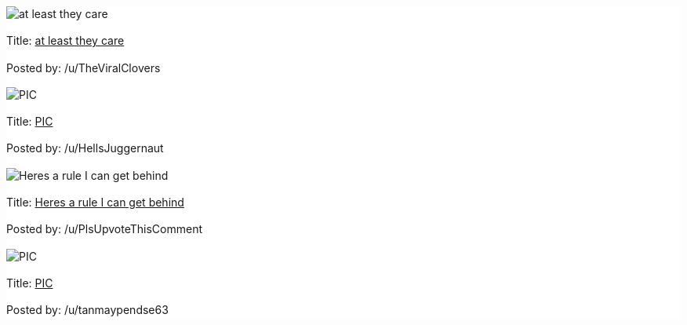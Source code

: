 <div class="card">
  <div class="card-image">
    <img class="post-img" src="https://i.redd.it/4523jmx7lsm61.jpg" alt="at least they care" title="at least they care" />
  </div>
  <div class="card-content">
    <div class="media">
      <div class="media-content">
        <p class="title is-4">
           Title: <a href="https://www.reddit.com/r/funnysigns/comments/m45owy/at_least_they_care/">at least they care</a>
        </p>
        <p class="subtitle is-4">Posted by: /u/TheViralClovers</p>
      </div>
    </div>
  </div>
</div>

<div class="card">
  <div class="card-image">
    <img class="post-img" src="https://i.imgur.com/q461cB9.jpg" alt="PIC" title="PIC" />
  </div>
  <div class="card-content">
    <div class="media">
      <div class="media-content">
        <p class="title is-4">
           Title: <a href="https://www.reddit.com/r/nocontextpics/comments/m3fa4k/pic/">PIC</a>
        </p>
        <p class="subtitle is-4">Posted by: /u/HellsJuggernaut</p>
      </div>
    </div>
  </div>
</div>

<div class="card">
  <div class="card-image">
    <img class="post-img" src="https://i.redd.it/0b9qbqbp9fn61.png" alt="Heres a rule I can get behind" title="Heres a rule I can get behind" />
  </div>
  <div class="card-content">
    <div class="media">
      <div class="media-content">
        <p class="title is-4">
           Title: <a href="https://www.reddit.com/r/funnysigns/comments/m6dxrj/heres_a_rule_i_can_get_behind/">Heres a rule I can get behind</a>
        </p>
        <p class="subtitle is-4">Posted by: /u/PlsUpvoteThisComment</p>
      </div>
    </div>
  </div>
</div>

<div class="card">
  <div class="card-image">
    <img class="post-img" src="https://i.redd.it/qnuuucw0ren61.jpg" alt="PIC" title="PIC" />
  </div>
  <div class="card-content">
    <div class="media">
      <div class="media-content">
        <p class="title is-4">
           Title: <a href="https://www.reddit.com/r/nocontextpics/comments/m6bhww/pic/">PIC</a>
        </p>
        <p class="subtitle is-4">Posted by: /u/tanmaypendse63</p>
      </div>